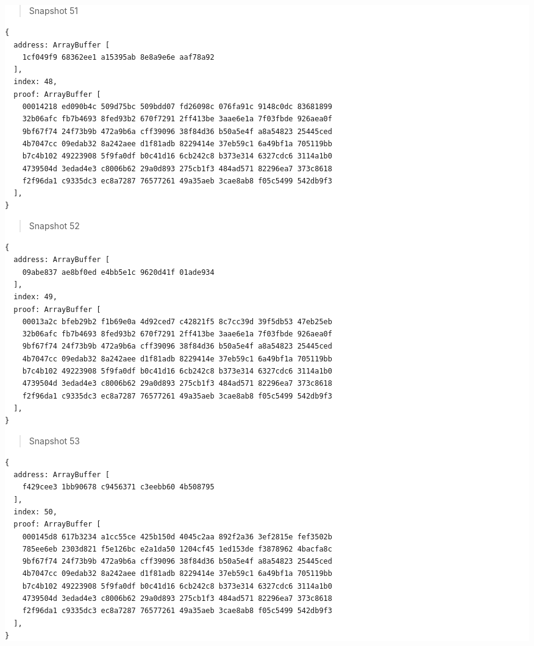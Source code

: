 > Snapshot 51

    {
      address: ArrayBuffer [
        1cf049f9 68362ee1 a15395ab 8e8a9e6e aaf78a92
      ],
      index: 48,
      proof: ArrayBuffer [
        00014218 ed090b4c 509d75bc 509bdd07 fd26098c 076fa91c 9148c0dc 83681899
        32b06afc fb7b4693 8fed93b2 670f7291 2ff413be 3aae6e1a 7f03fbde 926aea0f
        9bf67f74 24f73b9b 472a9b6a cff39096 38f84d36 b50a5e4f a8a54823 25445ced
        4b7047cc 09edab32 8a242aee d1f81adb 8229414e 37eb59c1 6a49bf1a 705119bb
        b7c4b102 49223908 5f9fa0df b0c41d16 6cb242c8 b373e314 6327cdc6 3114a1b0
        4739504d 3edad4e3 c8006b62 29a0d893 275cb1f3 484ad571 82296ea7 373c8618
        f2f96da1 c9335dc3 ec8a7287 76577261 49a35aeb 3cae8ab8 f05c5499 542db9f3
      ],
    }

> Snapshot 52

    {
      address: ArrayBuffer [
        09abe837 ae8bf0ed e4bb5e1c 9620d41f 01ade934
      ],
      index: 49,
      proof: ArrayBuffer [
        00013a2c bfeb29b2 f1b69e0a 4d92ced7 c42821f5 8c7cc39d 39f5db53 47eb25eb
        32b06afc fb7b4693 8fed93b2 670f7291 2ff413be 3aae6e1a 7f03fbde 926aea0f
        9bf67f74 24f73b9b 472a9b6a cff39096 38f84d36 b50a5e4f a8a54823 25445ced
        4b7047cc 09edab32 8a242aee d1f81adb 8229414e 37eb59c1 6a49bf1a 705119bb
        b7c4b102 49223908 5f9fa0df b0c41d16 6cb242c8 b373e314 6327cdc6 3114a1b0
        4739504d 3edad4e3 c8006b62 29a0d893 275cb1f3 484ad571 82296ea7 373c8618
        f2f96da1 c9335dc3 ec8a7287 76577261 49a35aeb 3cae8ab8 f05c5499 542db9f3
      ],
    }

> Snapshot 53

    {
      address: ArrayBuffer [
        f429cee3 1bb90678 c9456371 c3eebb60 4b508795
      ],
      index: 50,
      proof: ArrayBuffer [
        000145d8 617b3234 a1cc55ce 425b150d 4045c2aa 892f2a36 3ef2815e fef3502b
        785ee6eb 2303d821 f5e126bc e2a1da50 1204cf45 1ed153de f3878962 4bacfa8c
        9bf67f74 24f73b9b 472a9b6a cff39096 38f84d36 b50a5e4f a8a54823 25445ced
        4b7047cc 09edab32 8a242aee d1f81adb 8229414e 37eb59c1 6a49bf1a 705119bb
        b7c4b102 49223908 5f9fa0df b0c41d16 6cb242c8 b373e314 6327cdc6 3114a1b0
        4739504d 3edad4e3 c8006b62 29a0d893 275cb1f3 484ad571 82296ea7 373c8618
        f2f96da1 c9335dc3 ec8a7287 76577261 49a35aeb 3cae8ab8 f05c5499 542db9f3
      ],
    }
